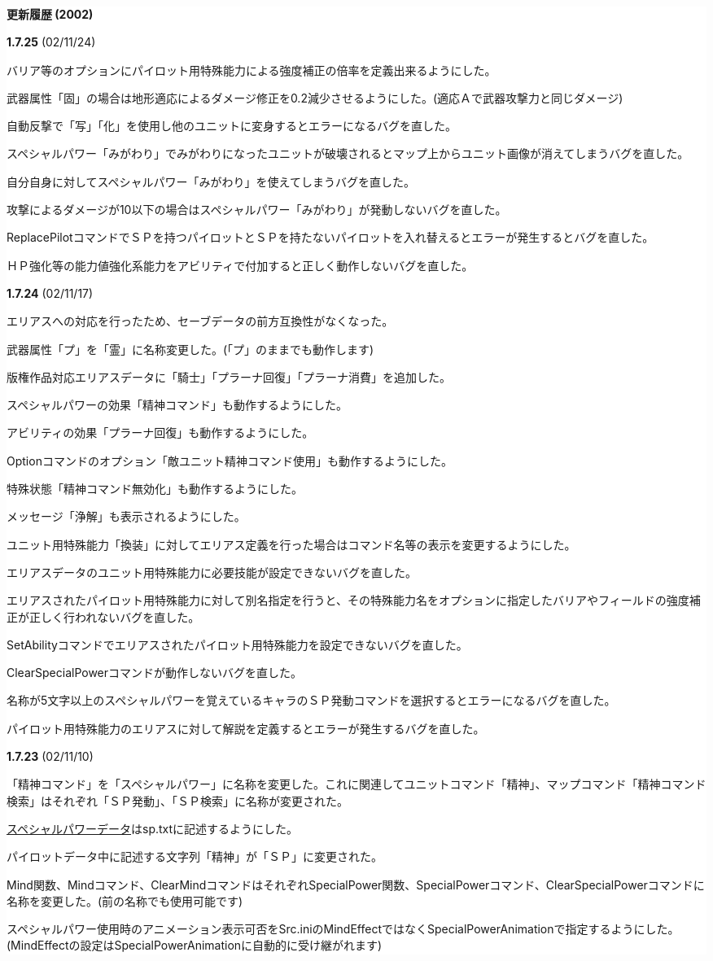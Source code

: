 **更新履歴 (2002)**

**1.7.25** (02/11/24)

バリア等のオプションにパイロット用特殊能力による強度補正の倍率を定義出来るようにした。

武器属性「固」の場合は地形適応によるダメージ修正を0.2減少させるようにした。(適応Ａで武器攻撃力と同じダメージ)

自動反撃で「写」「化」を使用し他のユニットに変身するとエラーになるバグを直した。

スペシャルパワー「みがわり」でみがわりになったユニットが破壊されるとマップ上からユニット画像が消えてしまうバグを直した。

自分自身に対してスペシャルパワー「みがわり」を使えてしまうバグを直した。

攻撃によるダメージが10以下の場合はスペシャルパワー「みがわり」が発動しないバグを直した。

ReplacePilotコマンドでＳＰを持つパイロットとＳＰを持たないパイロットを入れ替えるとエラーが発生するとバグを直した。

ＨＰ強化等の能力値強化系能力をアビリティで付加すると正しく動作しないバグを直した。

**1.7.24** (02/11/17)

エリアスへの対応を行ったため、セーブデータの前方互換性がなくなった。

武器属性「プ」を「霊」に名称変更した。(「プ」のままでも動作します)

版権作品対応エリアスデータに「騎士」「プラーナ回復」「プラーナ消費」を追加した。

スペシャルパワーの効果「精神コマンド」も動作するようにした。

アビリティの効果「プラーナ回復」も動作するようにした。

Optionコマンドのオプション「敵ユニット精神コマンド使用」も動作するようにした。

特殊状態「精神コマンド無効化」も動作するようにした。

メッセージ「浄解」も表示されるようにした。

ユニット用特殊能力「換装」に対してエリアス定義を行った場合はコマンド名等の表示を変更するようにした。

エリアスデータのユニット用特殊能力に必要技能が設定できないバグを直した。

エリアスされたパイロット用特殊能力に対して別名指定を行うと、その特殊能力名をオプションに指定したバリアやフィールドの強度補正が正しく行われないバグを直した。

SetAbilityコマンドでエリアスされたパイロット用特殊能力を設定できないバグを直した。

ClearSpecialPowerコマンドが動作しないバグを直した。

名称が5文字以上のスペシャルパワーを覚えているキャラのＳＰ発動コマンドを選択するとエラーになるバグを直した。

パイロット用特殊能力のエリアスに対して解説を定義するとエラーが発生するバグを直した。

**1.7.23** (02/11/10)

「精神コマンド」を「スペシャルパワー」に名称を変更した。これに関連してユニットコマンド「精神」、マップコマンド「精神コマンド検索」はそれぞれ「ＳＰ発動」、「ＳＰ検索」に名称が変更された。

[スペシャルパワーデータ](スペシャルパワーデータ.md)はsp.txtに記述するようにした。

パイロットデータ中に記述する文字列「精神」が「ＳＰ」に変更された。

Mind関数、Mindコマンド、ClearMindコマンドはそれぞれSpecialPower関数、SpecialPowerコマンド、ClearSpecialPowerコマンドに名称を変更した。(前の名称でも使用可能です)

スペシャルパワー使用時のアニメーション表示可否をSrc.iniのMindEffectではなくSpecialPowerAnimationで指定するようにした。(MindEffectの設定はSpecialPowerAnimationに自動的に受け継がれます)
